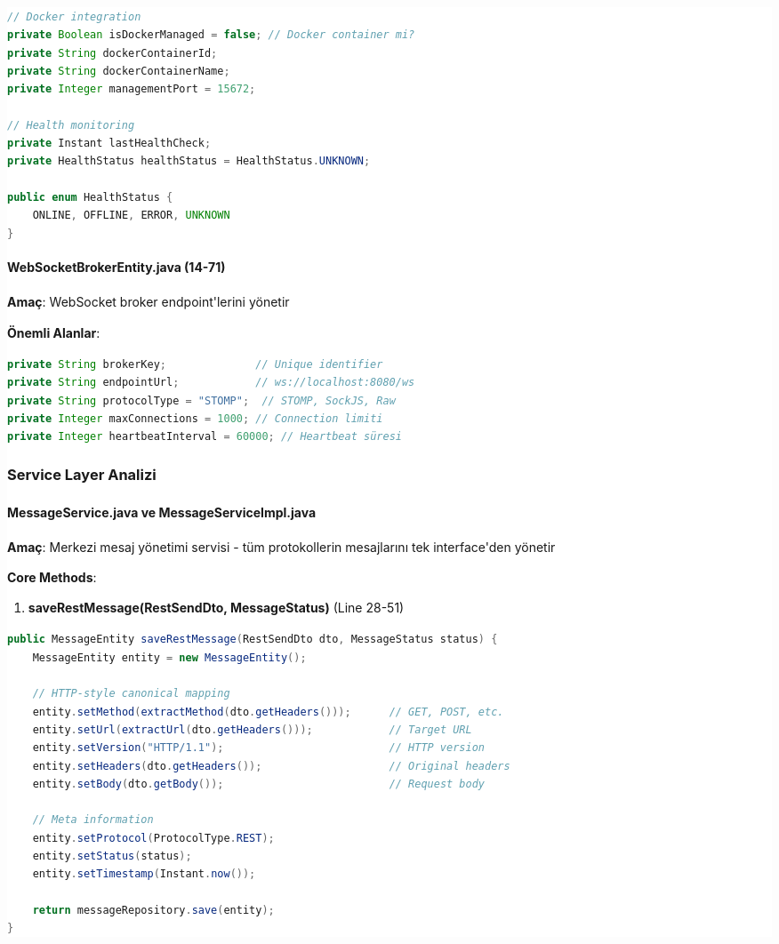 ```java
// Docker integration
private Boolean isDockerManaged = false; // Docker container mi?
private String dockerContainerId;
private String dockerContainerName;
private Integer managementPort = 15672;

// Health monitoring
private Instant lastHealthCheck;
private HealthStatus healthStatus = HealthStatus.UNKNOWN;

public enum HealthStatus {
    ONLINE, OFFLINE, ERROR, UNKNOWN
}
```

#### WebSocketBrokerEntity.java (14-71)
**Amaç**: WebSocket broker endpoint'lerini yönetir

**Önemli Alanlar**:
```java
private String brokerKey;              // Unique identifier
private String endpointUrl;            // ws://localhost:8080/ws
private String protocolType = "STOMP";  // STOMP, SockJS, Raw
private Integer maxConnections = 1000; // Connection limiti
private Integer heartbeatInterval = 60000; // Heartbeat süresi
```

### Service Layer Analizi

#### MessageService.java ve MessageServiceImpl.java

**Amaç**: Merkezi mesaj yönetimi servisi - tüm protokollerin mesajlarını tek interface'den yönetir

**Core Methods**:

1. **saveRestMessage(RestSendDto, MessageStatus)** (Line 28-51)
```java
public MessageEntity saveRestMessage(RestSendDto dto, MessageStatus status) {
    MessageEntity entity = new MessageEntity();
    
    // HTTP-style canonical mapping
    entity.setMethod(extractMethod(dto.getHeaders()));      // GET, POST, etc.
    entity.setUrl(extractUrl(dto.getHeaders()));            // Target URL
    entity.setVersion("HTTP/1.1");                          // HTTP version
    entity.setHeaders(dto.getHeaders());                    // Original headers
    entity.setBody(dto.getBody());                          // Request body
    
    // Meta information
    entity.setProtocol(ProtocolType.REST);
    entity.setStatus(status);
    entity.setTimestamp(Instant.now());
    
    return messageRepository.save(entity);
}
```
